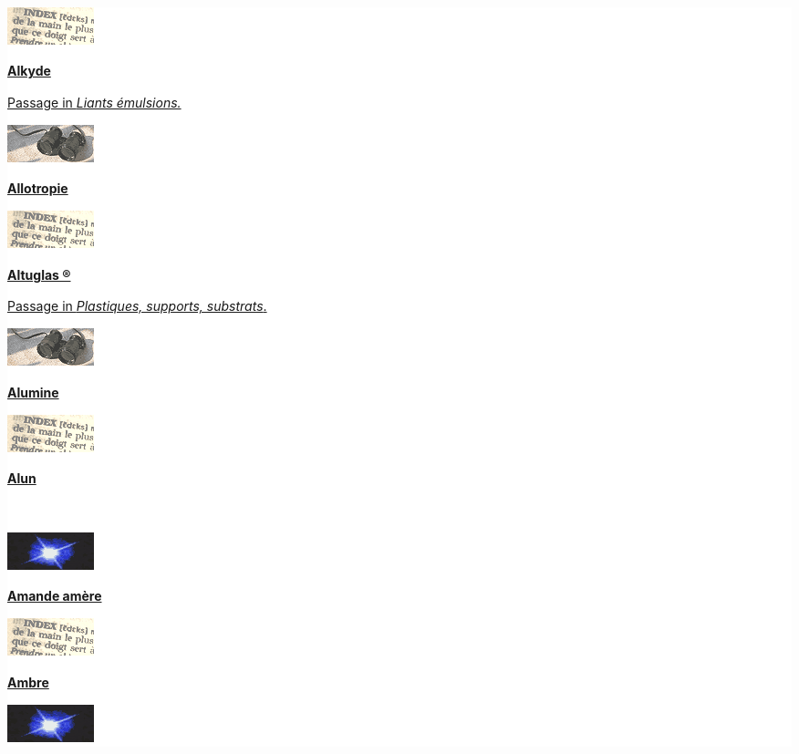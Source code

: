 
[![](images/lienpagegloss.gif)](alizarine.html)

**[Alkyde](liantsemulsions.html#alkydes)**

[Passage in _Liants émulsions._](liantsemulsions.html#alkydes)

[![](images/lienpassagearticle.gif)](liantsemulsions.html#alkydes)

**[Allotropie](allotropie.html)**

[![](images/lienpagegloss.gif)](allotropie.html)

**[Altuglas ®](plastiques.html#altuglas)**

[Passage in _Plastiques, supports, substrats_.](plastiques.html#altuglas)

[![](images/lienpassagearticle.gif)](plastiques.html#altuglas)

**[Alumine](alumine.html)**

  

[![](images/lienpagegloss.gif)](alumine.html)

**[Alun](alun.html)**

 

[![](images/lienarticle.gif)](alun.html)

**[Amande amère](amandeamere.html)**

  

[![](images/lienpagegloss.gif)](amandeamere.html)

**[Ambre](resinessolach.html)**

[![](images/lienarticle.gif)](resinessolach.html)
